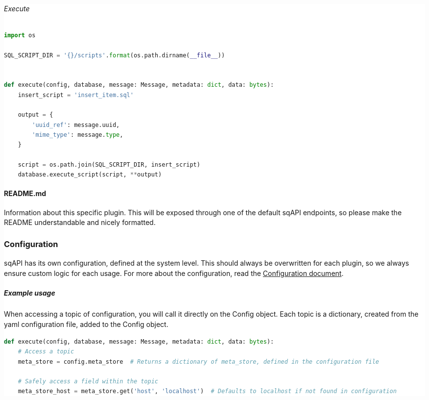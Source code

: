 ###### Execute
```python
import os

SQL_SCRIPT_DIR = '{}/scripts'.format(os.path.dirname(__file__))


def execute(config, database, message: Message, metadata: dict, data: bytes):
    insert_script = 'insert_item.sql'

    output = {
        'uuid_ref': message.uuid,
        'mime_type': message.type,
    }

    script = os.path.join(SQL_SCRIPT_DIR, insert_script)
    database.execute_script(script, **output)
```

#### README.md
Information about this specific plugin.
This will be exposed through one of the default sqAPI endpoints,
so please make the README understandable and nicely formatted.


### Configuration
sqAPI has its own configuration, defined at the system level.
This should always be overwritten for each plugin,
so we always ensure custom logic for each usage.
For more about the configuration, read the
[Configuration document](https://github.com/mabruras/sqapi/blob/master/resources/docs/CONFIGURATION.md).

##### Example usage
When accessing a topic of configuration, you will call it directly on the Config object.
Each topic is a dictionary, created from the yaml configuration file, added to the Config object.

```python
def execute(config, database, message: Message, metadata: dict, data: bytes):
    # Access a topic
    meta_store = config.meta_store  # Returns a dictionary of meta_store, defined in the configuration file
    
    # Safely access a field within the topic
    meta_store_host = meta_store.get('host', 'localhost')  # Defaults to localhost if not found in configuration
```
